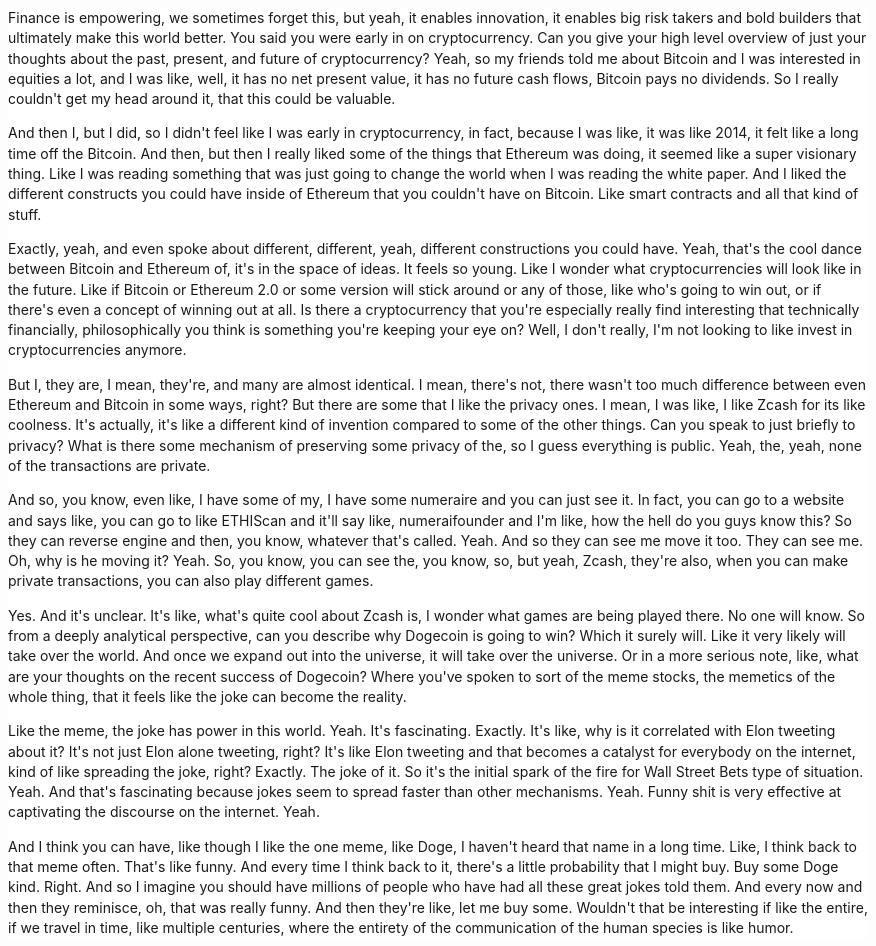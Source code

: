 Finance is empowering, we sometimes forget this, but yeah, it enables innovation, it enables big risk takers and bold builders that ultimately make this world better. You said you were early in on cryptocurrency. Can you give your high level overview of just your thoughts about the past, present, and future of cryptocurrency? Yeah, so my friends told me about Bitcoin and I was interested in equities a lot, and I was like, well, it has no net present value, it has no future cash flows, Bitcoin pays no dividends. So I really couldn't get my head around it, that this could be valuable.

And then I, but I did, so I didn't feel like I was early in cryptocurrency, in fact, because I was like, it was like 2014, it felt like a long time off the Bitcoin. And then, but then I really liked some of the things that Ethereum was doing, it seemed like a super visionary thing. Like I was reading something that was just going to change the world when I was reading the white paper. And I liked the different constructs you could have inside of Ethereum that you couldn't have on Bitcoin. Like smart contracts and all that kind of stuff.

Exactly, yeah, and even spoke about different, different, yeah, different constructions you could have. Yeah, that's the cool dance between Bitcoin and Ethereum of, it's in the space of ideas. It feels so young. Like I wonder what cryptocurrencies will look like in the future. Like if Bitcoin or Ethereum 2.0 or some version will stick around or any of those, like who's going to win out, or if there's even a concept of winning out at all. Is there a cryptocurrency that you're especially really find interesting that technically financially, philosophically you think is something you're keeping your eye on? Well, I don't really, I'm not looking to like invest in cryptocurrencies anymore.

But I, they are, I mean, they're, and many are almost identical. I mean, there's not, there wasn't too much difference between even Ethereum and Bitcoin in some ways, right? But there are some that I like the privacy ones. I mean, I was like, I like Zcash for its like coolness. It's actually, it's like a different kind of invention compared to some of the other things. Can you speak to just briefly to privacy? What is there some mechanism of preserving some privacy of the, so I guess everything is public. Yeah, the, yeah, none of the transactions are private.

And so, you know, even like, I have some of my, I have some numeraire and you can just see it. In fact, you can go to a website and says like, you can go to like ETHIScan and it'll say like, numeraifounder and I'm like, how the hell do you guys know this? So they can reverse engine and then, you know, whatever that's called. Yeah. And so they can see me move it too. They can see me. Oh, why is he moving it? Yeah. So, you know, you can see the, you know, so, but yeah, Zcash, they're also, when you can make private transactions, you can also play different games.

Yes. And it's unclear. It's like, what's quite cool about Zcash is, I wonder what games are being played there. No one will know. So from a deeply analytical perspective, can you describe why Dogecoin is going to win? Which it surely will. Like it very likely will take over the world. And once we expand out into the universe, it will take over the universe. Or in a more serious note, like, what are your thoughts on the recent success of Dogecoin? Where you've spoken to sort of the meme stocks, the memetics of the whole thing, that it feels like the joke can become the reality.

Like the meme, the joke has power in this world. Yeah. It's fascinating. Exactly. It's like, why is it correlated with Elon tweeting about it? It's not just Elon alone tweeting, right? It's like Elon tweeting and that becomes a catalyst for everybody on the internet, kind of like spreading the joke, right? Exactly. The joke of it. So it's the initial spark of the fire for Wall Street Bets type of situation. Yeah. And that's fascinating because jokes seem to spread faster than other mechanisms. Yeah. Funny shit is very effective at captivating the discourse on the internet. Yeah.

And I think you can have, like though I like the one meme, like Doge, I haven't heard that name in a long time. Like, I think back to that meme often. That's like funny. And every time I think back to it, there's a little probability that I might buy. Buy some Doge kind. Right. And so I imagine you should have millions of people who have had all these great jokes told them. And every now and then they reminisce, oh, that was really funny. And then they're like, let me buy some. Wouldn't that be interesting if like the entire, if we travel in time, like multiple centuries, where the entirety of the communication of the human species is like humor.
